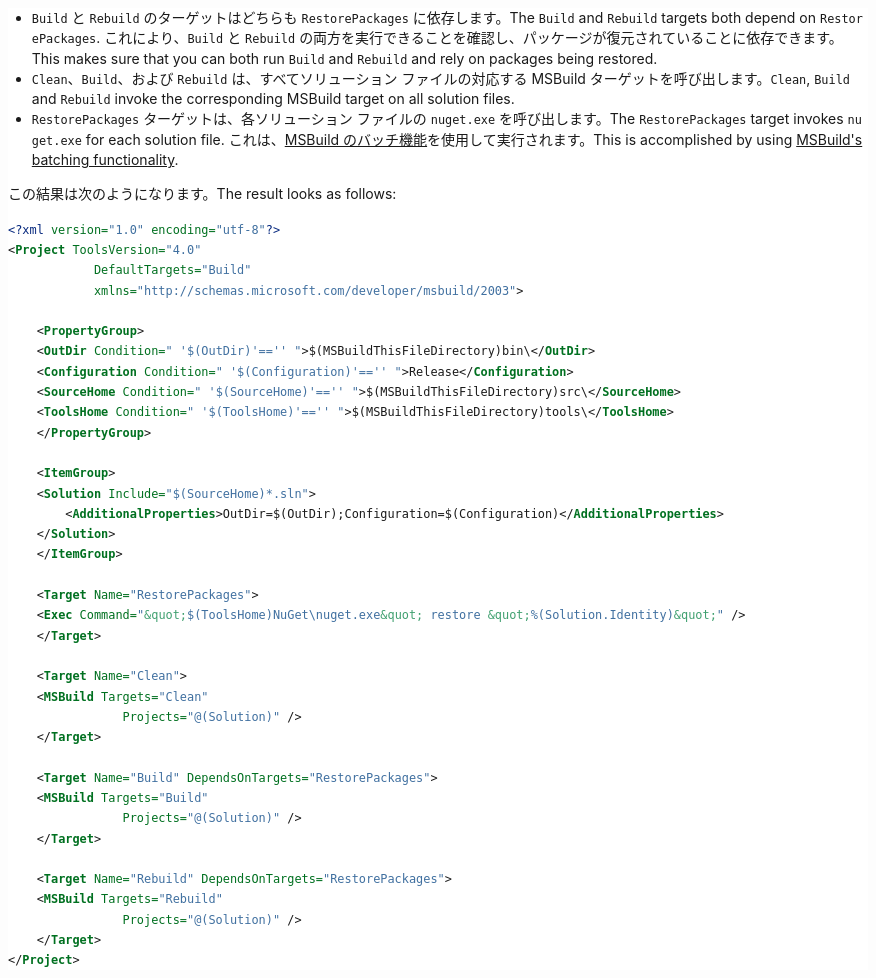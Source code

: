 - <span data-ttu-id="7dc3a-154">`Build` と `Rebuild` のターゲットはどちらも `RestorePackages` に依存します。</span><span class="sxs-lookup"><span data-stu-id="7dc3a-154">The `Build` and `Rebuild` targets both depend on `RestorePackages`.</span></span> <span data-ttu-id="7dc3a-155">これにより、`Build` と `Rebuild` の両方を実行できることを確認し、パッケージが復元されていることに依存できます。</span><span class="sxs-lookup"><span data-stu-id="7dc3a-155">This makes sure that you can both run `Build` and `Rebuild` and rely on packages being restored.</span></span>
- <span data-ttu-id="7dc3a-156">`Clean`、`Build`、および `Rebuild` は、すべてソリューション ファイルの対応する MSBuild ターゲットを呼び出します。</span><span class="sxs-lookup"><span data-stu-id="7dc3a-156">`Clean`, `Build` and `Rebuild` invoke the corresponding MSBuild target on all solution files.</span></span>
- <span data-ttu-id="7dc3a-157">`RestorePackages` ターゲットは、各ソリューション ファイルの `nuget.exe` を呼び出します。</span><span class="sxs-lookup"><span data-stu-id="7dc3a-157">The `RestorePackages` target invokes `nuget.exe` for each solution file.</span></span> <span data-ttu-id="7dc3a-158">これは、[MSBuild のバッチ機能](/visualstudio/msbuild/msbuild-batching)を使用して実行されます。</span><span class="sxs-lookup"><span data-stu-id="7dc3a-158">This is accomplished by using [MSBuild's batching functionality](/visualstudio/msbuild/msbuild-batching).</span></span>

<span data-ttu-id="7dc3a-159">この結果は次のようになります。</span><span class="sxs-lookup"><span data-stu-id="7dc3a-159">The result looks as follows:</span></span>

```xml
<?xml version="1.0" encoding="utf-8"?>
<Project ToolsVersion="4.0"
            DefaultTargets="Build"
            xmlns="http://schemas.microsoft.com/developer/msbuild/2003">

    <PropertyGroup>
    <OutDir Condition=" '$(OutDir)'=='' ">$(MSBuildThisFileDirectory)bin\</OutDir>
    <Configuration Condition=" '$(Configuration)'=='' ">Release</Configuration>
    <SourceHome Condition=" '$(SourceHome)'=='' ">$(MSBuildThisFileDirectory)src\</SourceHome>
    <ToolsHome Condition=" '$(ToolsHome)'=='' ">$(MSBuildThisFileDirectory)tools\</ToolsHome>
    </PropertyGroup>

    <ItemGroup>
    <Solution Include="$(SourceHome)*.sln">
        <AdditionalProperties>OutDir=$(OutDir);Configuration=$(Configuration)</AdditionalProperties>
    </Solution>
    </ItemGroup>

    <Target Name="RestorePackages">
    <Exec Command="&quot;$(ToolsHome)NuGet\nuget.exe&quot; restore &quot;%(Solution.Identity)&quot;" />
    </Target>

    <Target Name="Clean">
    <MSBuild Targets="Clean"
                Projects="@(Solution)" />
    </Target>

    <Target Name="Build" DependsOnTargets="RestorePackages">
    <MSBuild Targets="Build"
                Projects="@(Solution)" />
    </Target>

    <Target Name="Rebuild" DependsOnTargets="RestorePackages">
    <MSBuild Targets="Rebuild"
                Projects="@(Solution)" />
    </Target>
</Project>
```
